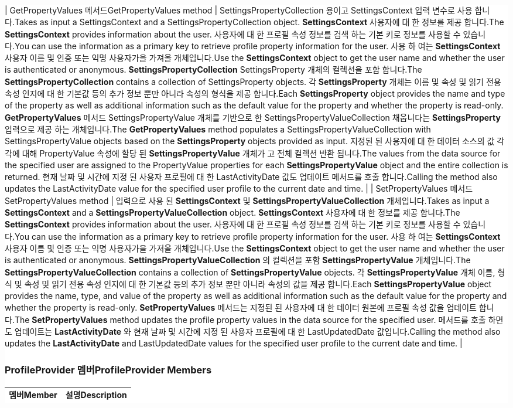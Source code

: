 | <span data-ttu-id="de1fb-172">GetPropertyValues 메서드</span><span class="sxs-lookup"><span data-stu-id="de1fb-172">GetPropertyValues method</span></span> | <span data-ttu-id="de1fb-173">SettingsPropertyCollection 용이고 SettingsContext 입력 변수로 사용 합니다.</span><span class="sxs-lookup"><span data-stu-id="de1fb-173">Takes as input a SettingsContext and a SettingsPropertyCollection object.</span></span> <span data-ttu-id="de1fb-174">**SettingsContext** 사용자에 대 한 정보를 제공 합니다.</span><span class="sxs-lookup"><span data-stu-id="de1fb-174">The **SettingsContext** provides information about the user.</span></span> <span data-ttu-id="de1fb-175">사용자에 대 한 프로필 속성 정보를 검색 하는 기본 키로 정보를 사용할 수 있습니다.</span><span class="sxs-lookup"><span data-stu-id="de1fb-175">You can use the information as a primary key to retrieve profile property information for the user.</span></span> <span data-ttu-id="de1fb-176">사용 하 여는 **SettingsContext** 사용자 이름 및 인증 또는 익명 사용자가을 가져올 개체입니다.</span><span class="sxs-lookup"><span data-stu-id="de1fb-176">Use the **SettingsContext** object to get the user name and whether the user is authenticated or anonymous.</span></span> <span data-ttu-id="de1fb-177">**SettingsPropertyCollection** SettingsProperty 개체의 컬렉션을 포함 합니다.</span><span class="sxs-lookup"><span data-stu-id="de1fb-177">The **SettingsPropertyCollection** contains a collection of SettingsProperty objects.</span></span> <span data-ttu-id="de1fb-178">각 **SettingsProperty** 개체는 이름 및 속성 및 읽기 전용 속성 인지에 대 한 기본값 등의 추가 정보 뿐만 아니라 속성의 형식을 제공 합니다.</span><span class="sxs-lookup"><span data-stu-id="de1fb-178">Each **SettingsProperty** object provides the name and type of the property as well as additional information such as the default value for the property and whether the property is read-only.</span></span> <span data-ttu-id="de1fb-179">**GetPropertyValues** 메서드 SettingsPropertyValue 개체를 기반으로 한 SettingsPropertyValueCollection 채웁니다는 **SettingsProperty** 입력으로 제공 하는 개체입니다.</span><span class="sxs-lookup"><span data-stu-id="de1fb-179">The **GetPropertyValues** method populates a SettingsPropertyValueCollection with SettingsPropertyValue objects based on the **SettingsProperty** objects provided as input.</span></span> <span data-ttu-id="de1fb-180">지정된 된 사용자에 대 한 데이터 소스의 값 각각에 대해 PropertyValue 속성에 할당 된 **SettingsPropertyValue** 개체가 고 전체 컬렉션 반환 됩니다.</span><span class="sxs-lookup"><span data-stu-id="de1fb-180">The values from the data source for the specified user are assigned to the PropertyValue properties for each **SettingsPropertyValue** object and the entire collection is returned.</span></span> <span data-ttu-id="de1fb-181">현재 날짜 및 시간에 지정 된 사용자 프로필에 대 한 LastActivityDate 값도 업데이트 메서드를 호출 합니다.</span><span class="sxs-lookup"><span data-stu-id="de1fb-181">Calling the method also updates the LastActivityDate value for the specified user profile to the current date and time.</span></span> |
| <span data-ttu-id="de1fb-182">SetPropertyValues 메서드</span><span class="sxs-lookup"><span data-stu-id="de1fb-182">SetPropertyValues method</span></span> | <span data-ttu-id="de1fb-183">입력으로 사용 된 **SettingsContext** 및 **SettingsPropertyValueCollection** 개체입니다.</span><span class="sxs-lookup"><span data-stu-id="de1fb-183">Takes as input a **SettingsContext** and a **SettingsPropertyValueCollection** object.</span></span> <span data-ttu-id="de1fb-184">**SettingsContext** 사용자에 대 한 정보를 제공 합니다.</span><span class="sxs-lookup"><span data-stu-id="de1fb-184">The **SettingsContext** provides information about the user.</span></span> <span data-ttu-id="de1fb-185">사용자에 대 한 프로필 속성 정보를 검색 하는 기본 키로 정보를 사용할 수 있습니다.</span><span class="sxs-lookup"><span data-stu-id="de1fb-185">You can use the information as a primary key to retrieve profile property information for the user.</span></span> <span data-ttu-id="de1fb-186">사용 하 여는 **SettingsContext** 사용자 이름 및 인증 또는 익명 사용자가을 가져올 개체입니다.</span><span class="sxs-lookup"><span data-stu-id="de1fb-186">Use the **SettingsContext** object to get the user name and whether the user is authenticated or anonymous.</span></span> <span data-ttu-id="de1fb-187">**SettingsPropertyValueCollection** 의 컬렉션을 포함 **SettingsPropertyValue** 개체입니다.</span><span class="sxs-lookup"><span data-stu-id="de1fb-187">The **SettingsPropertyValueCollection** contains a collection of **SettingsPropertyValue** objects.</span></span> <span data-ttu-id="de1fb-188">각 **SettingsPropertyValue** 개체 이름, 형식 및 속성 및 읽기 전용 속성 인지에 대 한 기본값 등의 추가 정보 뿐만 아니라 속성의 값을 제공 합니다.</span><span class="sxs-lookup"><span data-stu-id="de1fb-188">Each **SettingsPropertyValue** object provides the name, type, and value of the property as well as additional information such as the default value for the property and whether the property is read-only.</span></span> <span data-ttu-id="de1fb-189">**SetPropertyValues** 메서드는 지정된 된 사용자에 대 한 데이터 원본에 프로필 속성 값을 업데이트 합니다.</span><span class="sxs-lookup"><span data-stu-id="de1fb-189">The **SetPropertyValues** method updates the profile property values in the data source for the specified user.</span></span> <span data-ttu-id="de1fb-190">메서드를 호출 하면도 업데이트는 **LastActivityDate** 와 현재 날짜 및 시간에 지정 된 사용자 프로필에 대 한 LastUpdatedDate 값입니다.</span><span class="sxs-lookup"><span data-stu-id="de1fb-190">Calling the method also updates the **LastActivityDate** and LastUpdatedDate values for the specified user profile to the current date and time.</span></span> |

### <a name="profileprovider-members"></a><span data-ttu-id="de1fb-191">ProfileProvider 멤버</span><span class="sxs-lookup"><span data-stu-id="de1fb-191">ProfileProvider Members</span></span>

| <span data-ttu-id="de1fb-192">**멤버**</span><span class="sxs-lookup"><span data-stu-id="de1fb-192">**Member**</span></span> | <span data-ttu-id="de1fb-193">**설명**</span><span class="sxs-lookup"><span data-stu-id="de1fb-193">**Description**</span></span> |
| --- | --- |
